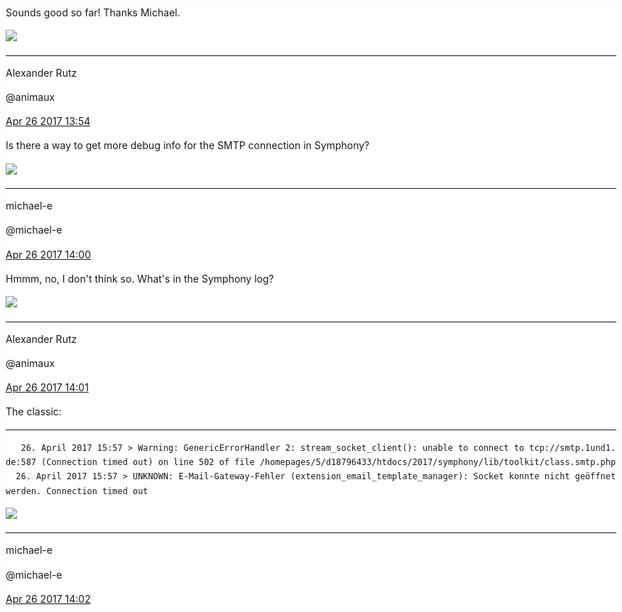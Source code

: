 Sounds good so far! Thanks Michael.

![](https://avatars2.githubusercontent.com/u/446874?v=4&s=30)

____

Alexander Rutz

@animaux

[Apr 26 2017
13:54](https://gitter.im/symphonycms/symphony-2?at=5900a6a9c1d3b50154217668)

Is there a way to get more debug info for the SMTP connection in Symphony?

![](https://avatars2.githubusercontent.com/u/40072?v=4&s=30)

____

michael-e

@michael-e

[Apr 26 2017
14:00](https://gitter.im/symphonycms/symphony-2?at=5900a7f4881b89e10189f399)

Hmmm, no, I don't think so. What's in the Symphony log?

![](https://avatars2.githubusercontent.com/u/446874?v=4&s=30)

____

Alexander Rutz

@animaux

[Apr 26 2017
14:01](https://gitter.im/symphonycms/symphony-2?at=5900a821d32c6f2f0941b2c5)

The classic:

____

    
    
       26. April 2017 15:57 > Warning: GenericErrorHandler 2: stream_socket_client(): unable to connect to tcp://smtp.1und1.de:587 (Connection timed out) on line 502 of file /homepages/5/d18796433/htdocs/2017/symphony/lib/toolkit/class.smtp.php
      26. April 2017 15:57 > UNKNOWN: E-Mail-Gateway-Fehler (extension_email_template_manager): Socket konnte nicht geöffnet werden. Connection timed out

![](https://avatars2.githubusercontent.com/u/40072?v=4&s=30)

____

michael-e

@michael-e

[Apr 26 2017
14:02](https://gitter.im/symphonycms/symphony-2?at=5900a86e8e4b63533d070430)

